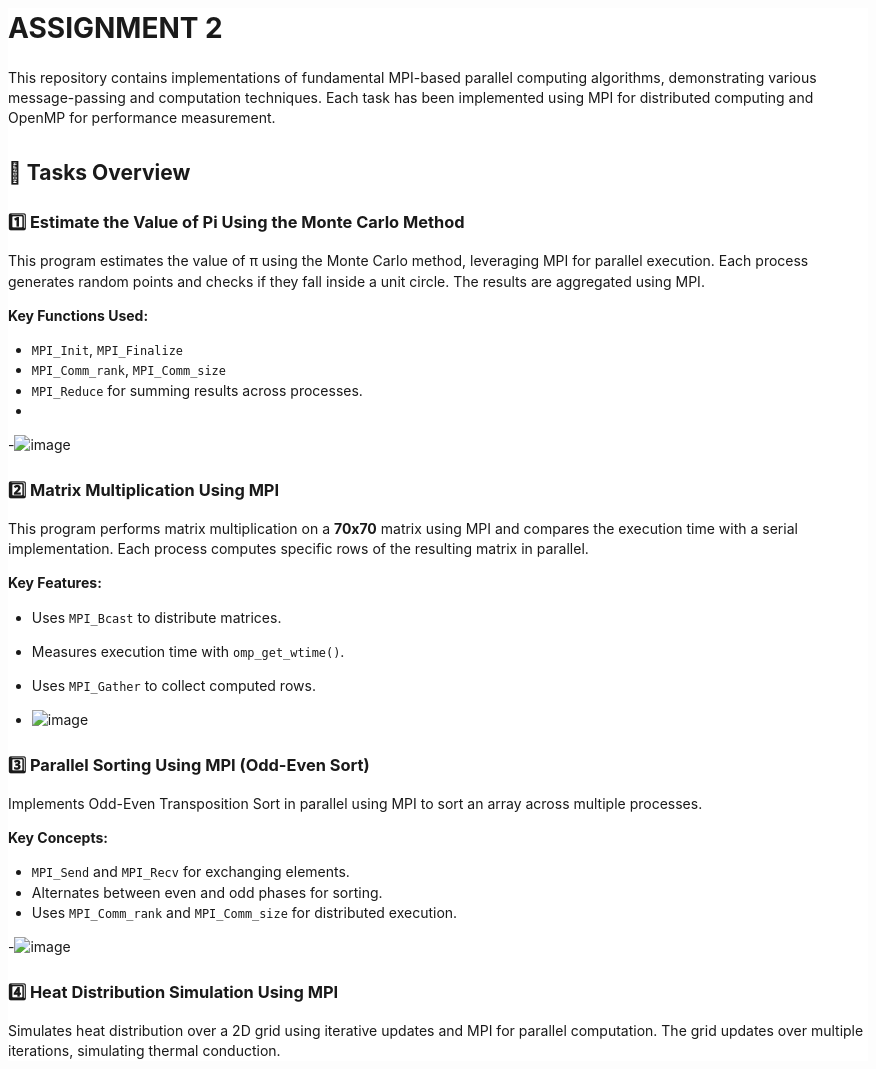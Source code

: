 # ASSIGNMENT 2

This repository contains implementations of fundamental MPI-based parallel computing algorithms, demonstrating various message-passing and computation techniques. Each task has been implemented using MPI for distributed computing and OpenMP for performance measurement.

## 📌 Tasks Overview

### 1️⃣ Estimate the Value of Pi Using the Monte Carlo Method
This program estimates the value of π using the Monte Carlo method, leveraging MPI for parallel execution. Each process generates random points and checks if they fall inside a unit circle. The results are aggregated using MPI.

**Key Functions Used:**
- `MPI_Init`, `MPI_Finalize`
- `MPI_Comm_rank`, `MPI_Comm_size`
- `MPI_Reduce` for summing results across processes.
 -
  -<img width="197" alt="image" src="https://github.com/user-attachments/assets/0f90f6b1-0fa9-4194-ac3c-18c67cd81860" />


### 2️⃣ Matrix Multiplication Using MPI
This program performs matrix multiplication on a **70x70** matrix using MPI and compares the execution time with a serial implementation. Each process computes specific rows of the resulting matrix in parallel.

**Key Features:**
- Uses `MPI_Bcast` to distribute matrices.
- Measures execution time with `omp_get_wtime()`.
- Uses `MPI_Gather` to collect computed rows.

- <img width="271" alt="image" src="https://github.com/user-attachments/assets/402b98d5-e989-4a9d-b605-2ca90b100e79" />


### 3️⃣ Parallel Sorting Using MPI (Odd-Even Sort)
Implements Odd-Even Transposition Sort in parallel using MPI to sort an array across multiple processes.

**Key Concepts:**
- `MPI_Send` and `MPI_Recv` for exchanging elements.
- Alternates between even and odd phases for sorting.
- Uses `MPI_Comm_rank` and `MPI_Comm_size` for distributed execution.

-<img width="293" alt="image" src="https://github.com/user-attachments/assets/9bba8a72-d03a-477f-afd1-331804cebcb4" />


### 4️⃣ Heat Distribution Simulation Using MPI
Simulates heat distribution over a 2D grid using iterative updates and MPI for parallel computation. The grid updates over multiple iterations, simulating thermal conduction.

